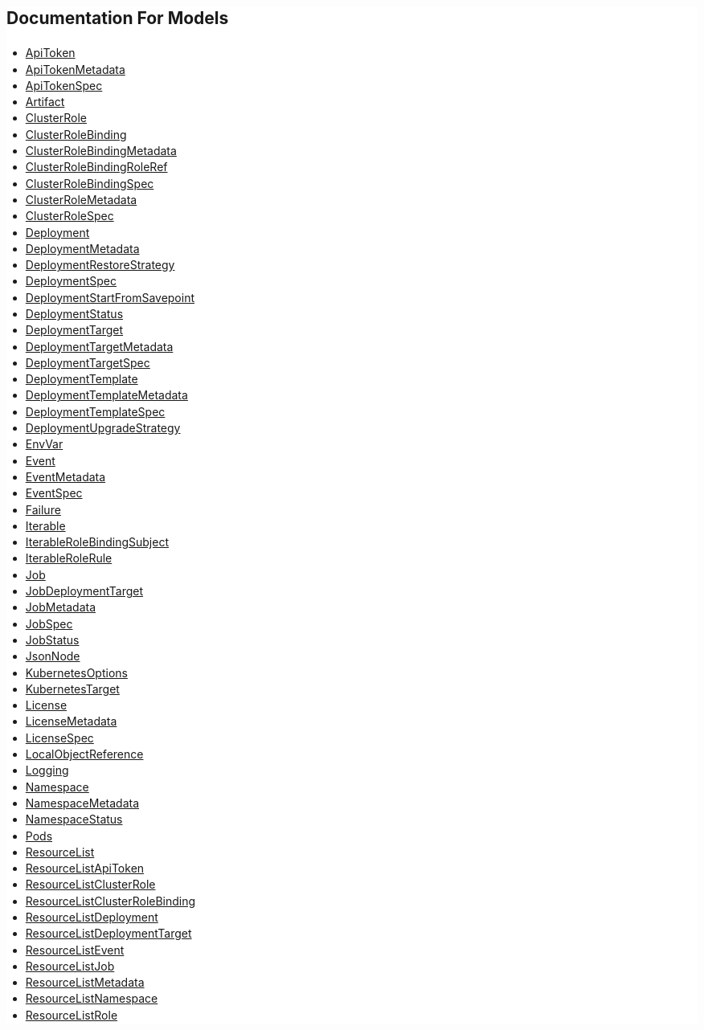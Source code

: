 

## Documentation For Models

 - [ApiToken](docs/ApiToken.md)
 - [ApiTokenMetadata](docs/ApiTokenMetadata.md)
 - [ApiTokenSpec](docs/ApiTokenSpec.md)
 - [Artifact](docs/Artifact.md)
 - [ClusterRole](docs/ClusterRole.md)
 - [ClusterRoleBinding](docs/ClusterRoleBinding.md)
 - [ClusterRoleBindingMetadata](docs/ClusterRoleBindingMetadata.md)
 - [ClusterRoleBindingRoleRef](docs/ClusterRoleBindingRoleRef.md)
 - [ClusterRoleBindingSpec](docs/ClusterRoleBindingSpec.md)
 - [ClusterRoleMetadata](docs/ClusterRoleMetadata.md)
 - [ClusterRoleSpec](docs/ClusterRoleSpec.md)
 - [Deployment](docs/Deployment.md)
 - [DeploymentMetadata](docs/DeploymentMetadata.md)
 - [DeploymentRestoreStrategy](docs/DeploymentRestoreStrategy.md)
 - [DeploymentSpec](docs/DeploymentSpec.md)
 - [DeploymentStartFromSavepoint](docs/DeploymentStartFromSavepoint.md)
 - [DeploymentStatus](docs/DeploymentStatus.md)
 - [DeploymentTarget](docs/DeploymentTarget.md)
 - [DeploymentTargetMetadata](docs/DeploymentTargetMetadata.md)
 - [DeploymentTargetSpec](docs/DeploymentTargetSpec.md)
 - [DeploymentTemplate](docs/DeploymentTemplate.md)
 - [DeploymentTemplateMetadata](docs/DeploymentTemplateMetadata.md)
 - [DeploymentTemplateSpec](docs/DeploymentTemplateSpec.md)
 - [DeploymentUpgradeStrategy](docs/DeploymentUpgradeStrategy.md)
 - [EnvVar](docs/EnvVar.md)
 - [Event](docs/Event.md)
 - [EventMetadata](docs/EventMetadata.md)
 - [EventSpec](docs/EventSpec.md)
 - [Failure](docs/Failure.md)
 - [Iterable](docs/Iterable.md)
 - [IterableRoleBindingSubject](docs/IterableRoleBindingSubject.md)
 - [IterableRoleRule](docs/IterableRoleRule.md)
 - [Job](docs/Job.md)
 - [JobDeploymentTarget](docs/JobDeploymentTarget.md)
 - [JobMetadata](docs/JobMetadata.md)
 - [JobSpec](docs/JobSpec.md)
 - [JobStatus](docs/JobStatus.md)
 - [JsonNode](docs/JsonNode.md)
 - [KubernetesOptions](docs/KubernetesOptions.md)
 - [KubernetesTarget](docs/KubernetesTarget.md)
 - [License](docs/License.md)
 - [LicenseMetadata](docs/LicenseMetadata.md)
 - [LicenseSpec](docs/LicenseSpec.md)
 - [LocalObjectReference](docs/LocalObjectReference.md)
 - [Logging](docs/Logging.md)
 - [Namespace](docs/Namespace.md)
 - [NamespaceMetadata](docs/NamespaceMetadata.md)
 - [NamespaceStatus](docs/NamespaceStatus.md)
 - [Pods](docs/Pods.md)
 - [ResourceList](docs/ResourceList.md)
 - [ResourceListApiToken](docs/ResourceListApiToken.md)
 - [ResourceListClusterRole](docs/ResourceListClusterRole.md)
 - [ResourceListClusterRoleBinding](docs/ResourceListClusterRoleBinding.md)
 - [ResourceListDeployment](docs/ResourceListDeployment.md)
 - [ResourceListDeploymentTarget](docs/ResourceListDeploymentTarget.md)
 - [ResourceListEvent](docs/ResourceListEvent.md)
 - [ResourceListJob](docs/ResourceListJob.md)
 - [ResourceListMetadata](docs/ResourceListMetadata.md)
 - [ResourceListNamespace](docs/ResourceListNamespace.md)
 - [ResourceListRole](docs/ResourceListRole.md)